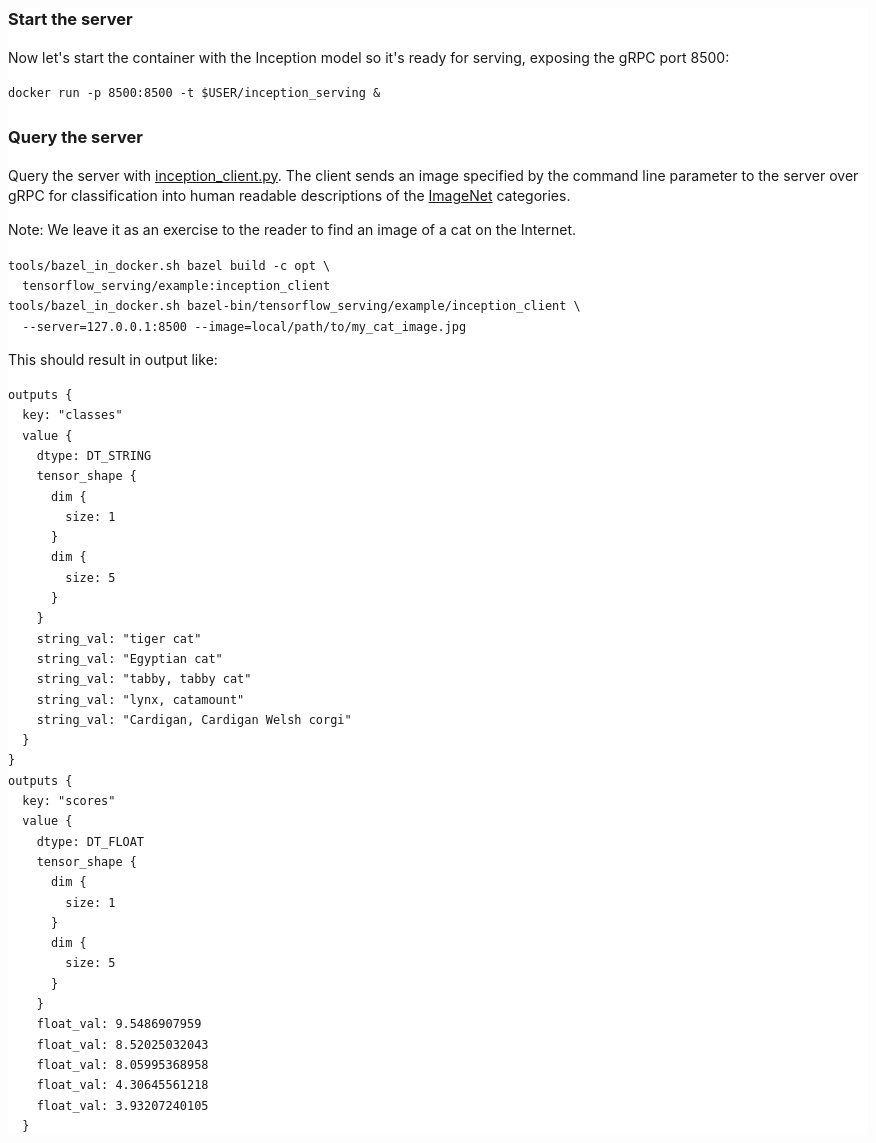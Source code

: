 ### Start the server

Now let's start the container with the Inception model so it's ready for
serving, exposing the gRPC port 8500:

```shell
docker run -p 8500:8500 -t $USER/inception_serving &
```

### Query the server

Query the server with [inception_client.py](https://github.com/tensorflow/serving/tree/master/tensorflow_serving/example/inception_client.py).
The client sends an image specified by the command line parameter to the server
over gRPC for classification into human readable descriptions of the
[ImageNet](http://www.image-net.org/) categories.

Note: We leave it as an exercise to the reader to find an image of a cat on the
Internet.

```shell
tools/bazel_in_docker.sh bazel build -c opt \
  tensorflow_serving/example:inception_client
tools/bazel_in_docker.sh bazel-bin/tensorflow_serving/example/inception_client \
  --server=127.0.0.1:8500 --image=local/path/to/my_cat_image.jpg
```

This should result in output like:

```console
outputs {
  key: "classes"
  value {
    dtype: DT_STRING
    tensor_shape {
      dim {
        size: 1
      }
      dim {
        size: 5
      }
    }
    string_val: "tiger cat"
    string_val: "Egyptian cat"
    string_val: "tabby, tabby cat"
    string_val: "lynx, catamount"
    string_val: "Cardigan, Cardigan Welsh corgi"
  }
}
outputs {
  key: "scores"
  value {
    dtype: DT_FLOAT
    tensor_shape {
      dim {
        size: 1
      }
      dim {
        size: 5
      }
    }
    float_val: 9.5486907959
    float_val: 8.52025032043
    float_val: 8.05995368958
    float_val: 4.30645561218
    float_val: 3.93207240105
  }
```